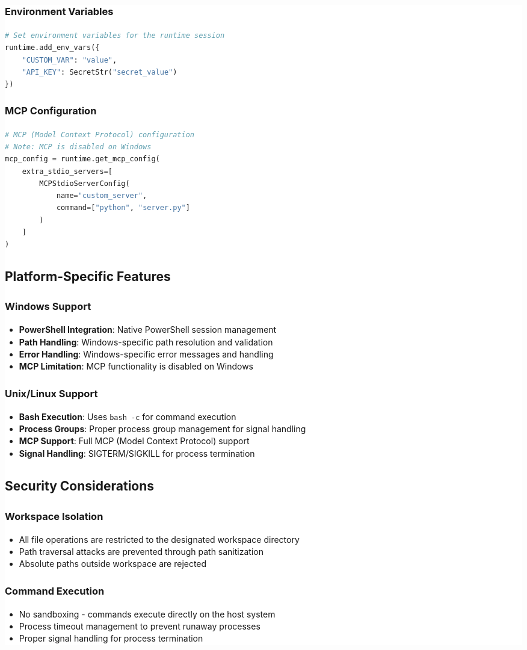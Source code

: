 ### Environment Variables
```python
# Set environment variables for the runtime session
runtime.add_env_vars({
    "CUSTOM_VAR": "value",
    "API_KEY": SecretStr("secret_value")
})
```

### MCP Configuration
```python
# MCP (Model Context Protocol) configuration
# Note: MCP is disabled on Windows
mcp_config = runtime.get_mcp_config(
    extra_stdio_servers=[
        MCPStdioServerConfig(
            name="custom_server",
            command=["python", "server.py"]
        )
    ]
)
```

## Platform-Specific Features

### Windows Support
- **PowerShell Integration**: Native PowerShell session management
- **Path Handling**: Windows-specific path resolution and validation
- **Error Handling**: Windows-specific error messages and handling
- **MCP Limitation**: MCP functionality is disabled on Windows

### Unix/Linux Support
- **Bash Execution**: Uses `bash -c` for command execution
- **Process Groups**: Proper process group management for signal handling
- **MCP Support**: Full MCP (Model Context Protocol) support
- **Signal Handling**: SIGTERM/SIGKILL for process termination

## Security Considerations

### Workspace Isolation
- All file operations are restricted to the designated workspace directory
- Path traversal attacks are prevented through path sanitization
- Absolute paths outside workspace are rejected

### Command Execution
- No sandboxing - commands execute directly on the host system
- Process timeout management to prevent runaway processes
- Proper signal handling for process termination
